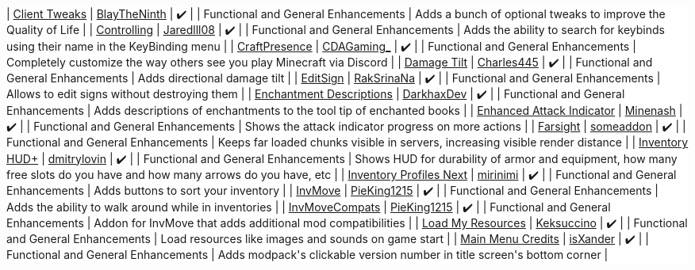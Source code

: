 | [Client Tweaks](https://www.curseforge.com/minecraft/mc-mods/client-tweaks-fabric)                     | [BlayTheNinth](https://www.curseforge.com/members/blaytheninth)                | ✔️   |     | Functional and General Enhancements     | Adds a bunch of optional tweaks to improve the Quality of Life                                                                                                                   |
| [Controlling](https://www.curseforge.com/minecraft/mc-mods/controlling)                                | [Jaredlll08](https://www.curseforge.com/members/jaredlll08)                    | ✔️   |     | Functional and General Enhancements     | Adds the ability to search for keybinds using their name in the KeyBinding menu                                                                                                  |
| [CraftPresence](https://www.curseforge.com/minecraft/mc-mods/craftpresence)                            | [CDAGaming_](https://www.curseforge.com/members/cdagaming_)                    | ✔️   |     | Functional and General Enhancements     | Completely customize the way others see you play Minecraft via Discord                                                                                                           |
| [Damage Tilt](https://www.curseforge.com/minecraft/mc-mods/damage-tilt)                                | [Charles445](https://www.curseforge.com/members/charles445)                    | ✔️   |     | Functional and General Enhancements     | Adds directional damage tilt                                                                                                                                                     |
| [EditSign](https://www.curseforge.com/minecraft/mc-mods/edit-sign)                                     | [RakSrinaNa](https://www.curseforge.com/members/raksrinana)                    | ✔️   |     | Functional and General Enhancements     | Allows to edit signs without destroying them                                                                                                                                     |
| [Enchantment Descriptions](https://www.curseforge.com/minecraft/mc-mods/enchantment-descriptions)      | [DarkhaxDev](https://www.curseforge.com/members/darkhaxdev)                    | ✔️   |     | Functional and General Enhancements     | Adds descriptions of enchantments to the tool tip of enchanted books                                                                                                             |
| [Enhanced Attack Indicator](https://www.curseforge.com/minecraft/mc-mods/enhanced-attack-indicator)    | [Minenash](https://www.curseforge.com/members/minenash)                        | ✔️   |     | Functional and General Enhancements     | Shows the attack indicator progress on more actions                                                                                                                              |
| [Farsight](https://www.curseforge.com/minecraft/mc-mods/farsight-fabric)                               | [someaddon](https://www.curseforge.com/members/someaddon)                      | ✔️   |     | Functional and General Enhancements     | Keeps far loaded chunks visible in servers, increasing visible render distance                                                                                                   |
| [Inventory HUD+](https://www.curseforge.com/minecraft/mc-mods/inventory-hud-forge)                     | [dmitrylovin](https://www.curseforge.com/members/dmitrylovin)                  | ✔️   |     | Functional and General Enhancements     | Shows HUD for durability of armor and equipment, how many free slots do you have and how many arrows do you have, etc                                                            |
| [Inventory Profiles Next](https://www.curseforge.com/minecraft/mc-mods/inventory-profiles-next)        | [mirinimi](https://www.curseforge.com/members/mirinimi)                        | ✔️   |     | Functional and General Enhancements     | Adds buttons to sort your inventory                                                                                                                                              |
| [InvMove](https://www.curseforge.com/minecraft/mc-mods/invmove)                                        | [PieKing1215](https://www.curseforge.com/members/pieking1215)                  | ✔️   |     | Functional and General Enhancements     | Adds the ability to walk around while in inventories                                                                                                                             |
| [InvMoveCompats](https://www.curseforge.com/minecraft/mc-mods/invmovecompats)                          | [PieKing1215](https://www.curseforge.com/members/pieking1215)                  | ✔️   |     | Functional and General Enhancements     | Addon for InvMove that adds additional mod compatibilities                                                                                                                       |
| [Load My Resources](https://www.curseforge.com/minecraft/mc-mods/load-my-resources-fabric)             | [Keksuccino](https://www.curseforge.com/members/keksuccino)                    | ✔️   |     | Functional and General Enhancements     | Load resources like images and sounds on game start                                                                                                                              |
| [Main Menu Credits](https://www.curseforge.com/minecraft/mc-mods/main-menu-credits)                    | [isXander](https://www.curseforge.com/members/xanderisdev)                     | ✔️   |     | Functional and General Enhancements     | Adds modpack's clickable version number in title screen's bottom corner                                                                                                          |